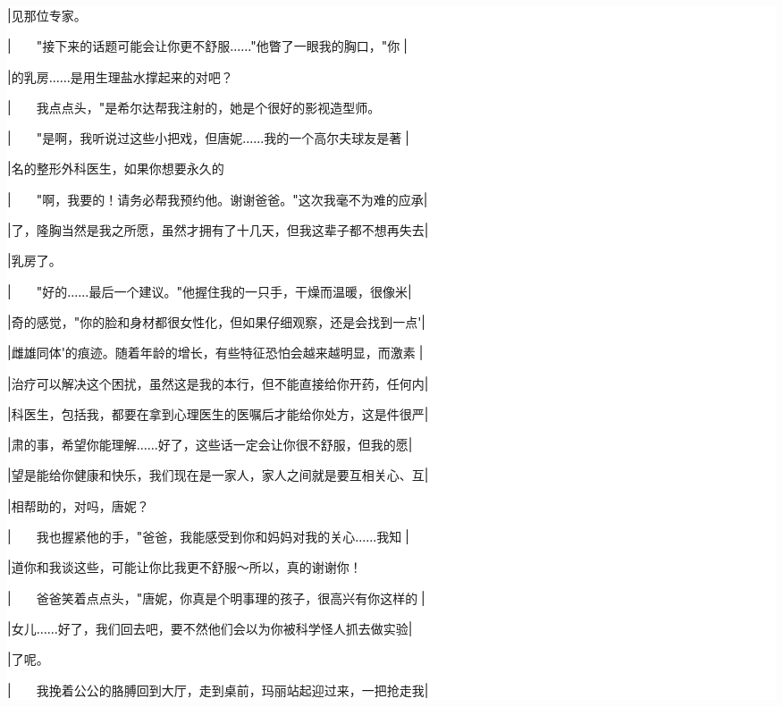 |见那位专家。

|　　"接下来的话题可能会让你更不舒服......"他瞥了一眼我的胸口，"你 |

|的乳房......是用生理盐水撑起来的对吧？

|　　我点点头，"是希尔达帮我注射的，她是个很好的影视造型师。

|　　"是啊，我听说过这些小把戏，但唐妮......我的一个高尔夫球友是著 |

|名的整形外科医生，如果你想要永久的

|　　"啊，我要的！请务必帮我预约他。谢谢爸爸。"这次我毫不为难的应承|

|了，隆胸当然是我之所愿，虽然才拥有了十几天，但我这辈子都不想再失去|

|乳房了。

|　　"好的......最后一个建议。"他握住我的一只手，干燥而温暖，很像米|

|奇的感觉，"你的脸和身材都很女性化，但如果仔细观察，还是会找到一点'|

|雌雄同体'的痕迹。随着年龄的增长，有些特征恐怕会越来越明显，而激素 |

|治疗可以解决这个困扰，虽然这是我的本行，但不能直接给你开药，任何内|

|科医生，包括我，都要在拿到心理医生的医嘱后才能给你处方，这是件很严|

|肃的事，希望你能理解......好了，这些话一定会让你很不舒服，但我的愿|

|望是能给你健康和快乐，我们现在是一家人，家人之间就是要互相关心、互|

|相帮助的，对吗，唐妮？

|　　我也握紧他的手，"爸爸，我能感受到你和妈妈对我的关心......我知 |

|道你和我谈这些，可能让你比我更不舒服～所以，真的谢谢你！

|　　爸爸笑着点点头，"唐妮，你真是个明事理的孩子，很高兴有你这样的 |

|女儿......好了，我们回去吧，要不然他们会以为你被科学怪人抓去做实验|

|了呢。

|　　我挽着公公的胳膊回到大厅，走到桌前，玛丽站起迎过来，一把抢走我|
